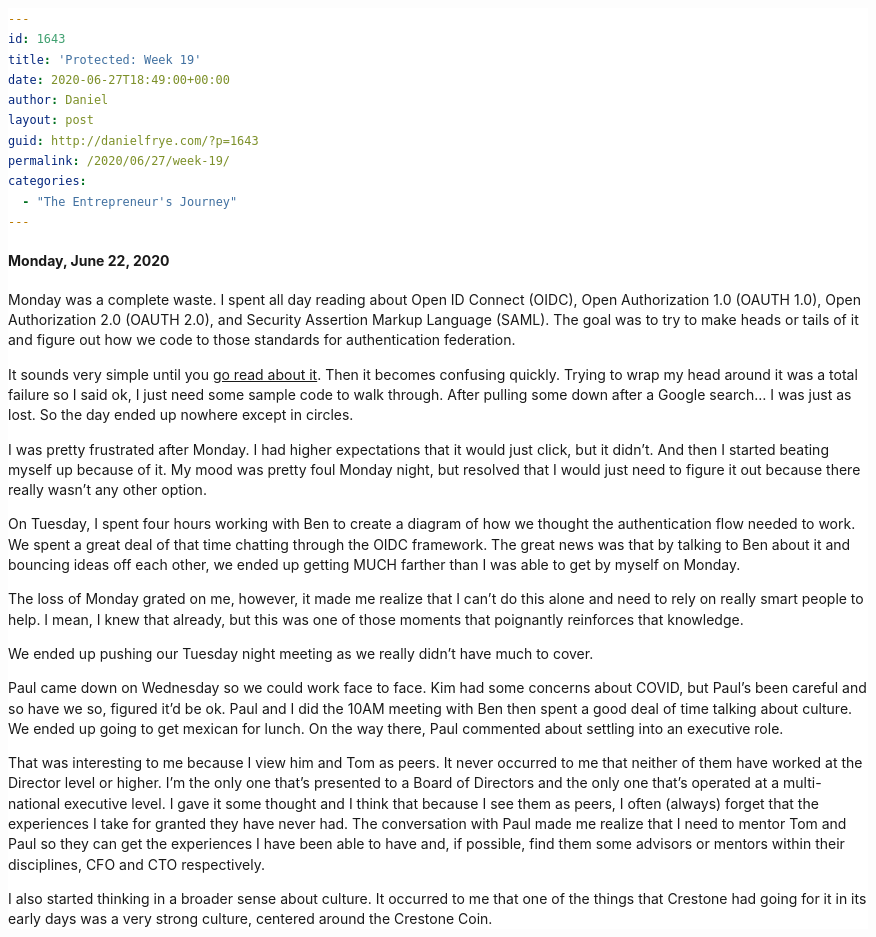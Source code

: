 ```yaml
---
id: 1643
title: 'Protected: Week 19'
date: 2020-06-27T18:49:00+00:00
author: Daniel
layout: post
guid: http://danielfrye.com/?p=1643
permalink: /2020/06/27/week-19/
categories:
  - "The Entrepreneur's Journey"
---
```

#### Monday, June 22, 2020

Monday was a complete waste. I spent all day reading about Open ID Connect (OIDC), Open Authorization 1.0 (OAUTH 1.0), Open Authorization 2.0 (OAUTH 2.0), and Security Assertion Markup Language (SAML). The goal was to try to make heads or tails of it and figure out how we code to those standards for authentication federation. 

It sounds very simple until you [go read about it](https://openid.net/developers/specs/). Then it becomes confusing quickly. Trying to wrap my head around it was a total failure so I said ok, I just need some sample code to walk through. After pulling some down after a Google search&#8230; I was just as lost. So the day ended up nowhere except in circles.

I was pretty frustrated after Monday. I had higher expectations that it would just click, but it didn&#8217;t. And then I started beating myself up because of it. My mood was pretty foul Monday night, but resolved that I would just need to figure it out because there really wasn&#8217;t any other option.

On Tuesday, I spent four hours working with Ben to create a diagram of how we thought the authentication flow needed to work. We spent a great deal of that time chatting through the OIDC framework. The great news was that by talking to Ben about it and bouncing ideas off each other, we ended up getting MUCH farther than I was able to get by myself on Monday. 

The loss of Monday grated on me, however, it made me realize that I can&#8217;t do this alone and need to rely on really smart people to help. I mean, I knew that already, but this was one of those moments that poignantly reinforces that knowledge. 

We ended up pushing our Tuesday night meeting as we really didn&#8217;t have much to cover.

Paul came down on Wednesday so we could work face to face. Kim had some concerns about COVID, but Paul&#8217;s been careful and so have we so, figured it&#8217;d be ok. Paul and I did the 10AM meeting with Ben then spent a good deal of time talking about culture. We ended up going to get mexican for lunch. On the way there, Paul commented about settling into an executive role.

That was interesting to me because I view him and Tom as peers. It never occurred to me that neither of them have worked at the Director level or higher. I&#8217;m the only one that&#8217;s presented to a Board of Directors and the only one that&#8217;s operated at a multi-national executive level. I gave it some thought and I think that because I see them as peers, I often (always) forget that the experiences I take for granted they have never had. The conversation with Paul made me realize that I need to mentor Tom and Paul so they can get the experiences I have been able to have and, if possible, find them some advisors or mentors within their disciplines, CFO and CTO respectively.

I also started thinking in a broader sense about culture. It occurred to me that one of the things that Crestone had going for it in its early days was a very strong culture, centered around the Crestone Coin. 
